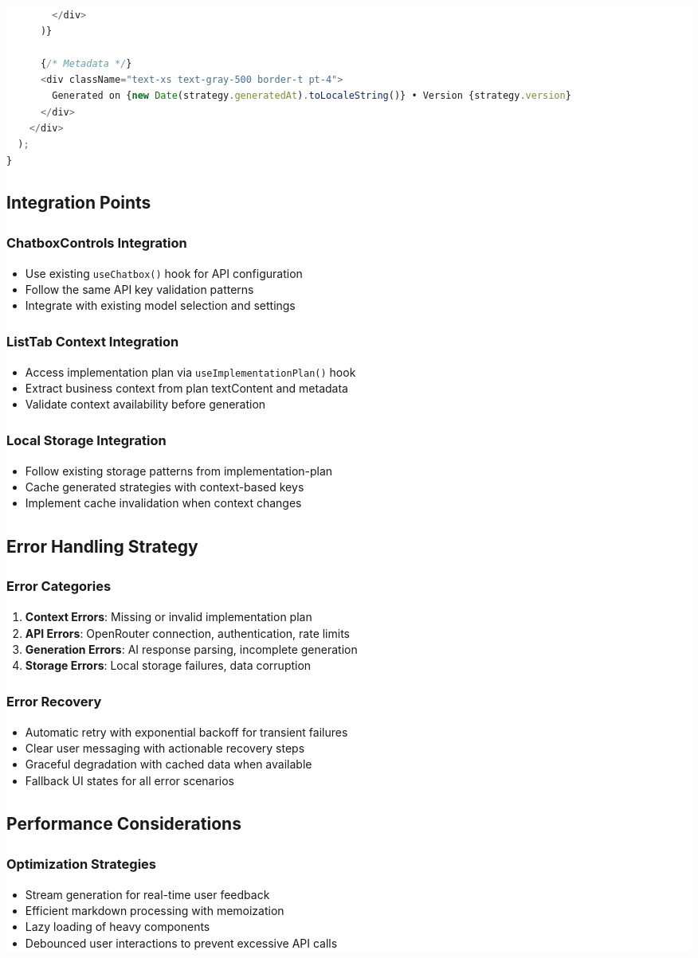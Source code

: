 ```typescript
        </div>
      )}

      {/* Metadata */}
      <div className="text-xs text-gray-500 border-t pt-4">
        Generated on {new Date(strategy.generatedAt).toLocaleString()} • Version {strategy.version}
      </div>
    </div>
  );
}
```

## Integration Points

### ChatboxControls Integration
- Use existing `useChatbox()` hook for API configuration
- Follow the same API key validation patterns
- Integrate with existing model selection and settings

### ListTab Context Integration
- Access implementation plan via `useImplementationPlan()` hook
- Extract business context from plan textContent and metadata
- Validate context availability before generation

### Local Storage Integration
- Follow existing storage patterns from implementation-plan
- Cache generated strategies with context-based keys
- Implement cache invalidation when context changes

## Error Handling Strategy

### Error Categories
1. **Context Errors**: Missing or invalid implementation plan
2. **API Errors**: OpenRouter connection, authentication, rate limits
3. **Generation Errors**: AI response parsing, incomplete generation
4. **Storage Errors**: Local storage failures, data corruption

### Error Recovery
- Automatic retry with exponential backoff for transient failures
- Clear user messaging with actionable recovery steps
- Graceful degradation with cached data when available
- Fallback UI states for all error scenarios

## Performance Considerations

### Optimization Strategies
- Stream generation for real-time user feedback
- Efficient markdown processing with memoization
- Lazy loading of heavy components
- Debounced user interactions to prevent excessive API calls

